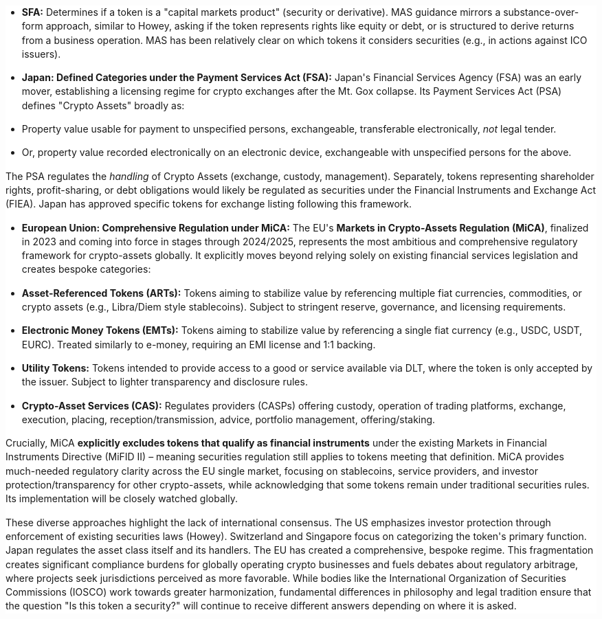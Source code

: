 *   **SFA:** Determines if a token is a "capital markets product" (security or derivative). MAS guidance mirrors a substance-over-form approach, similar to Howey, asking if the token represents rights like equity or debt, or is structured to derive returns from a business operation. MAS has been relatively clear on which tokens it considers securities (e.g., in actions against ICO issuers).

*   **Japan: Defined Categories under the Payment Services Act (FSA):** Japan's Financial Services Agency (FSA) was an early mover, establishing a licensing regime for crypto exchanges after the Mt. Gox collapse. Its Payment Services Act (PSA) defines "Crypto Assets" broadly as:

*   Property value usable for payment to unspecified persons, exchangeable, transferable electronically, *not* legal tender.

*   Or, property value recorded electronically on an electronic device, exchangeable with unspecified persons for the above.

The PSA regulates the *handling* of Crypto Assets (exchange, custody, management). Separately, tokens representing shareholder rights, profit-sharing, or debt obligations would likely be regulated as securities under the Financial Instruments and Exchange Act (FIEA). Japan has approved specific tokens for exchange listing following this framework.

*   **European Union: Comprehensive Regulation under MiCA:** The EU's **Markets in Crypto-Assets Regulation (MiCA)**, finalized in 2023 and coming into force in stages through 2024/2025, represents the most ambitious and comprehensive regulatory framework for crypto-assets globally. It explicitly moves beyond relying solely on existing financial services legislation and creates bespoke categories:

*   **Asset-Referenced Tokens (ARTs):** Tokens aiming to stabilize value by referencing multiple fiat currencies, commodities, or crypto assets (e.g., Libra/Diem style stablecoins). Subject to stringent reserve, governance, and licensing requirements.

*   **Electronic Money Tokens (EMTs):** Tokens aiming to stabilize value by referencing a single fiat currency (e.g., USDC, USDT, EURC). Treated similarly to e-money, requiring an EMI license and 1:1 backing.

*   **Utility Tokens:** Tokens intended to provide access to a good or service available via DLT, where the token is only accepted by the issuer. Subject to lighter transparency and disclosure rules.

*   **Crypto-Asset Services (CAS):** Regulates providers (CASPs) offering custody, operation of trading platforms, exchange, execution, placing, reception/transmission, advice, portfolio management, offering/staking.

Crucially, MiCA **explicitly excludes tokens that qualify as financial instruments** under the existing Markets in Financial Instruments Directive (MiFID II) – meaning securities regulation still applies to tokens meeting that definition. MiCA provides much-needed regulatory clarity across the EU single market, focusing on stablecoins, service providers, and investor protection/transparency for other crypto-assets, while acknowledging that some tokens remain under traditional securities rules. Its implementation will be closely watched globally.

These diverse approaches highlight the lack of international consensus. The US emphasizes investor protection through enforcement of existing securities laws (Howey). Switzerland and Singapore focus on categorizing the token's primary function. Japan regulates the asset class itself and its handlers. The EU has created a comprehensive, bespoke regime. This fragmentation creates significant compliance burdens for globally operating crypto businesses and fuels debates about regulatory arbitrage, where projects seek jurisdictions perceived as more favorable. While bodies like the International Organization of Securities Commissions (IOSCO) work towards greater harmonization, fundamental differences in philosophy and legal tradition ensure that the question "Is this token a security?" will continue to receive different answers depending on where it is asked.
